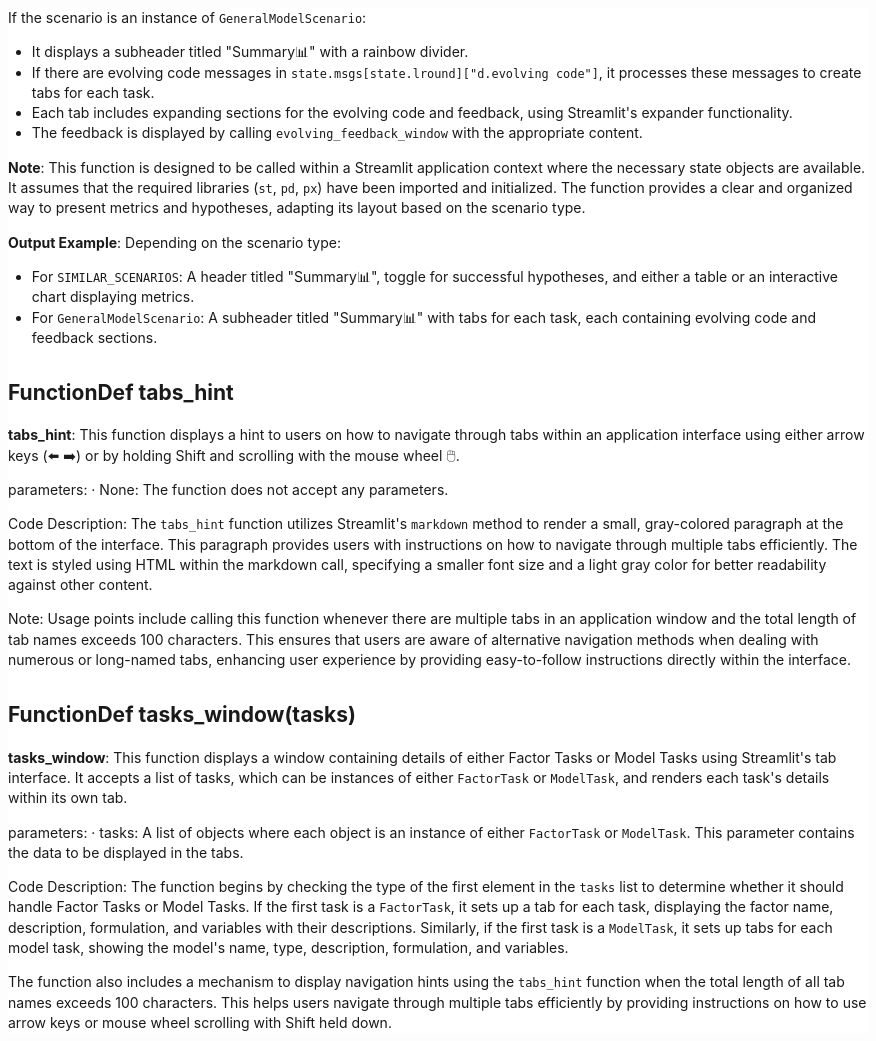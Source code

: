 If the scenario is an instance of `GeneralModelScenario`:
- It displays a subheader titled "Summary📊" with a rainbow divider.
- If there are evolving code messages in `state.msgs[state.lround]["d.evolving code"]`, it processes these messages to create tabs for each task.
- Each tab includes expanding sections for the evolving code and feedback, using Streamlit's expander functionality.
- The feedback is displayed by calling `evolving_feedback_window` with the appropriate content.

**Note**: This function is designed to be called within a Streamlit application context where the necessary state objects are available. It assumes that the required libraries (`st`, `pd`, `px`) have been imported and initialized. The function provides a clear and organized way to present metrics and hypotheses, adapting its layout based on the scenario type.

**Output Example**: Depending on the scenario type:
- For `SIMILAR_SCENARIOS`: A header titled "Summary📊", toggle for successful hypotheses, and either a table or an interactive chart displaying metrics.
- For `GeneralModelScenario`: A subheader titled "Summary📊" with tabs for each task, each containing evolving code and feedback sections.
## FunctionDef tabs_hint
**tabs_hint**: This function displays a hint to users on how to navigate through tabs within an application interface using either arrow keys (⬅️ ➡️) or by holding Shift and scrolling with the mouse wheel 🖱️.

parameters:
· None: The function does not accept any parameters.

Code Description: The `tabs_hint` function utilizes Streamlit's `markdown` method to render a small, gray-colored paragraph at the bottom of the interface. This paragraph provides users with instructions on how to navigate through multiple tabs efficiently. The text is styled using HTML within the markdown call, specifying a smaller font size and a light gray color for better readability against other content.

Note: Usage points include calling this function whenever there are multiple tabs in an application window and the total length of tab names exceeds 100 characters. This ensures that users are aware of alternative navigation methods when dealing with numerous or long-named tabs, enhancing user experience by providing easy-to-follow instructions directly within the interface.
## FunctionDef tasks_window(tasks)
**tasks_window**: This function displays a window containing details of either Factor Tasks or Model Tasks using Streamlit's tab interface. It accepts a list of tasks, which can be instances of either `FactorTask` or `ModelTask`, and renders each task's details within its own tab.

parameters:
· tasks: A list of objects where each object is an instance of either `FactorTask` or `ModelTask`. This parameter contains the data to be displayed in the tabs.

Code Description: The function begins by checking the type of the first element in the `tasks` list to determine whether it should handle Factor Tasks or Model Tasks. If the first task is a `FactorTask`, it sets up a tab for each task, displaying the factor name, description, formulation, and variables with their descriptions. Similarly, if the first task is a `ModelTask`, it sets up tabs for each model task, showing the model's name, type, description, formulation, and variables.

The function also includes a mechanism to display navigation hints using the `tabs_hint` function when the total length of all tab names exceeds 100 characters. This helps users navigate through multiple tabs efficiently by providing instructions on how to use arrow keys or mouse wheel scrolling with Shift held down.
